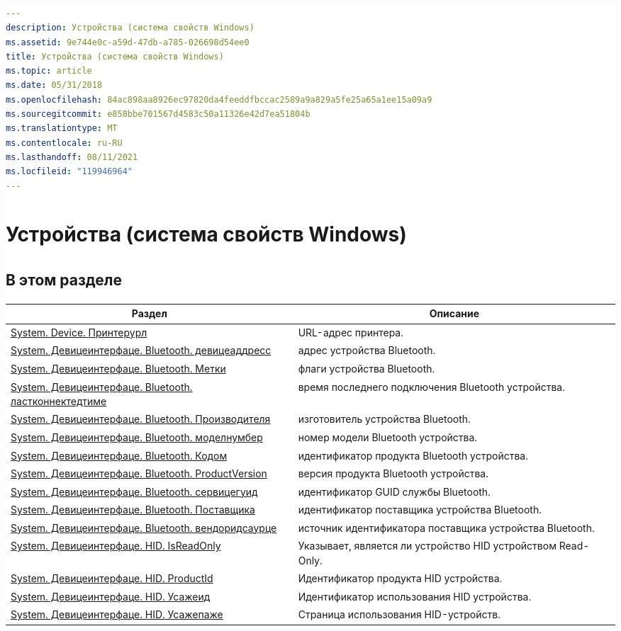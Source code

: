 ```yaml
---
description: Устройства (система свойств Windows)
ms.assetid: 9e744e0c-a59d-47db-a785-026698d54ee0
title: Устройства (система свойств Windows)
ms.topic: article
ms.date: 05/31/2018
ms.openlocfilehash: 84ac898aa8926ec97820da4feeddfbccac2589a9a829a5fe25a65a1ee15a09a9
ms.sourcegitcommit: e858bbe701567d4583c50a11326e42d7ea51804b
ms.translationtype: MT
ms.contentlocale: ru-RU
ms.lasthandoff: 08/11/2021
ms.locfileid: "119946964"
---
```

# <a name="devices-windows-property-system"></a>Устройства (система свойств Windows)

## <a name="in-this-section"></a>В этом разделе



| Раздел                                                                                                                                                 | Описание                                                                                                                                            |
|-------------------------------------------------------------------------------------------------------------------------------------------------------|--------------------------------------------------------------------------------------------------------------------------------------------------------|
| [System. Device. Принтерурл](./props-system-device-printerurl.md)<br/>                                                                      | URL-адрес принтера.<br/>                                                                                                                    |
| [System. Девицеинтерфаце. Bluetooth. девицеаддресс](props-system-deviceinterface-bluetooth-deviceaddress.md)<br/>                                 | адрес устройства Bluetooth.<br/>                                                                                                                   |
| [System. Девицеинтерфаце. Bluetooth. Метки](props-system-deviceinterface-bluetooth-flags.md)<br/>                                                 | флаги устройства Bluetooth.<br/>                                                                                                                     |
| [System. Девицеинтерфаце. Bluetooth. ластконнектедтиме](props-system-deviceinterface-bluetooth-lastconnectedtime.md)<br/>                         | время последнего подключения Bluetooth устройства.<br/>                                                                                                       |
| [System. Девицеинтерфаце. Bluetooth. Производителя](props-system-deviceinterface-bluetooth-manufacturer.md)<br/>                                   | изготовитель устройства Bluetooth.<br/>                                                                                                              |
| [System. Девицеинтерфаце. Bluetooth. моделнумбер](props-system-deviceinterface-bluetooth-modelnumber.md)<br/>                                     | номер модели Bluetooth устройства.<br/>                                                                                                              |
| [System. Девицеинтерфаце. Bluetooth. Кодом](props-system-deviceinterface-bluetooth-productid.md)<br/>                                         | идентификатор продукта Bluetooth устройства.<br/>                                                                                                        |
| [System. Девицеинтерфаце. Bluetooth. ProductVersion](props-system-deviceinterface-bluetooth-productversion.md)<br/>                               | версия продукта Bluetooth устройства.<br/>                                                                                                           |
| [System. Девицеинтерфаце. Bluetooth. сервицегуид](props-system-deviceinterface-bluetooth-serviceguid.md)<br/>                                     | идентификатор GUID службы Bluetooth.<br/>                                                                                                                     |
| [System. Девицеинтерфаце. Bluetooth. Поставщика](props-system-deviceinterface-bluetooth-vendorid.md)<br/>                                           | идентификатор поставщика устройства Bluetooth.<br/>                                                                                                         |
| [System. Девицеинтерфаце. Bluetooth. вендоридсаурце](props-system-deviceinterface-bluetooth-vendoridsource.md)<br/>                               | источник идентификатора поставщика устройства Bluetooth.<br/>                                                                                                  |
| [System. Девицеинтерфаце. HID. IsReadOnly](props-system-deviceinterface-hid-isreadonly.md)<br/>                                                   | Указывает, является ли устройство HID устройством Read-Only.<br/>                                                                                            |
| [System. Девицеинтерфаце. HID. ProductId](props-system-deviceinterface-hid-productid.md)<br/>                                                     | Идентификатор продукта HID устройства.<br/>                                                                                                                      |
| [System. Девицеинтерфаце. HID. Усажеид](props-system-deviceinterface-hid-usageid.md)<br/>                                                         | Идентификатор использования HID устройства.<br/>                                                                                                                        |
| [System. Девицеинтерфаце. HID. Усажепаже](props-system-deviceinterface-hid-usagepage.md)<br/>                                                     | Страница использования HID-устройств.<br/>                                                                                                                      |